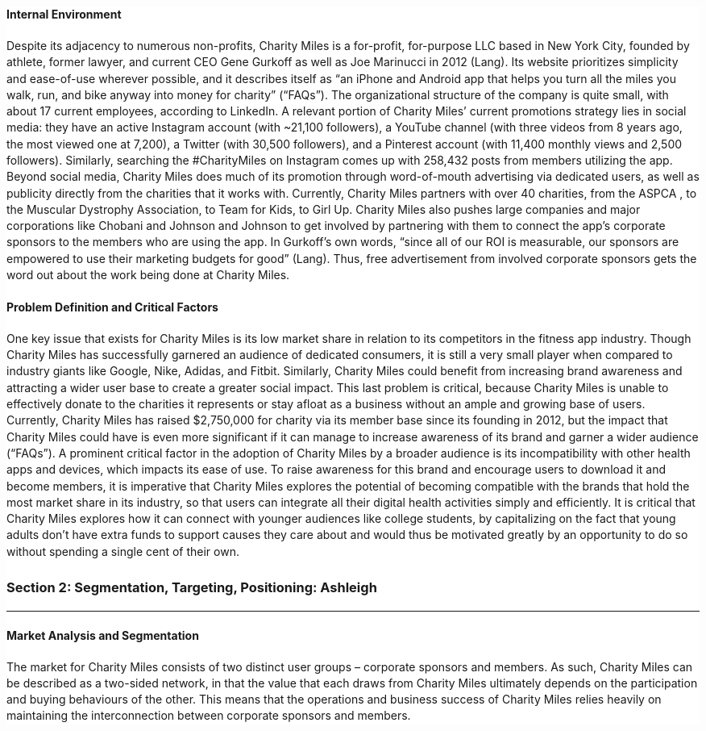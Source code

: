 #### Internal Environment

Despite its adjacency to numerous non-profits, Charity Miles is a for-profit, for-purpose LLC based in New York City, founded by athlete, former lawyer, and current CEO Gene Gurkoff as well as Joe Marinucci in 2012 (Lang). Its website prioritizes simplicity and ease-of-use wherever possible, and it describes itself as “an iPhone and Android app that helps you turn all the miles you walk, run, and bike anyway into money for charity” (“FAQs”). The organizational structure of the company is quite small, with about 17 current employees, according to LinkedIn. A relevant portion of Charity Miles’ current promotions strategy lies in social media: they have an active Instagram account (with ~21,100 followers), a YouTube channel (with three videos from 8 years ago, the most viewed one at 7,200), a Twitter (with 30,500 followers), and a Pinterest account (with 11,400 monthly views and 2,500 followers). Similarly, searching the #CharityMiles on Instagram comes up with 258,432 posts from members utilizing the app. Beyond social media, Charity Miles does much of its promotion through word-of-mouth advertising via dedicated users, as well as publicity directly from the charities that it works with. Currently, Charity Miles partners with over 40 charities, from the ASPCA , to the Muscular Dystrophy Association, to Team for Kids, to Girl Up. Charity Miles also pushes large companies and major corporations like Chobani and Johnson and Johnson to get involved by partnering with them to connect the app’s corporate sponsors to the members who are using the app. In Gurkoff’s own words, “since all of our ROI is measurable, our sponsors are empowered to use their marketing budgets for good” (Lang). Thus, free advertisement from involved corporate sponsors gets the word out about the work being done at Charity Miles.

#### Problem Definition and Critical Factors

One key issue that exists for Charity Miles is its low market share in relation to its competitors in the fitness app industry. Though Charity Miles has successfully garnered an audience of dedicated consumers, it is still a very small player when compared to industry giants like Google, Nike, Adidas, and Fitbit. Similarly, Charity Miles could benefit from increasing brand awareness and attracting a wider user base to create a greater social impact. This last problem is critical, because Charity Miles is unable to effectively donate to the charities it represents or stay afloat as a business without an ample and growing base of users. Currently, Charity Miles has raised $2,750,000 for charity via its member base since its founding in 2012, but the impact that Charity Miles could have is even more significant if it can manage to increase awareness of its brand and garner a wider audience (“FAQs”). A prominent critical factor in the adoption of Charity Miles by a broader audience is its incompatibility with other health apps and devices, which impacts its ease of use. To raise awareness for this brand and encourage users to download it and become members, it is imperative that Charity Miles explores the potential of becoming compatible with the brands that hold the most market share in its industry, so that users can integrate all their digital health activities simply and efficiently. It is critical that Charity Miles explores how it can connect with younger audiences like college students, by capitalizing on the fact that young adults don’t have extra funds to support causes they care about and would thus be motivated greatly by an opportunity to do so without spending a single cent of their own.

### Section 2: Segmentation, Targeting, Positioning: Ashleigh

---

#### Market Analysis and Segmentation

The market for Charity Miles consists of two distinct user groups – corporate sponsors and members. As such, Charity Miles can be described as a two-sided network, in that the value that each draws from Charity Miles ultimately depends on the participation and buying behaviours of the other. This means that the operations and business success of Charity Miles relies heavily on maintaining the interconnection between corporate sponsors and members.
